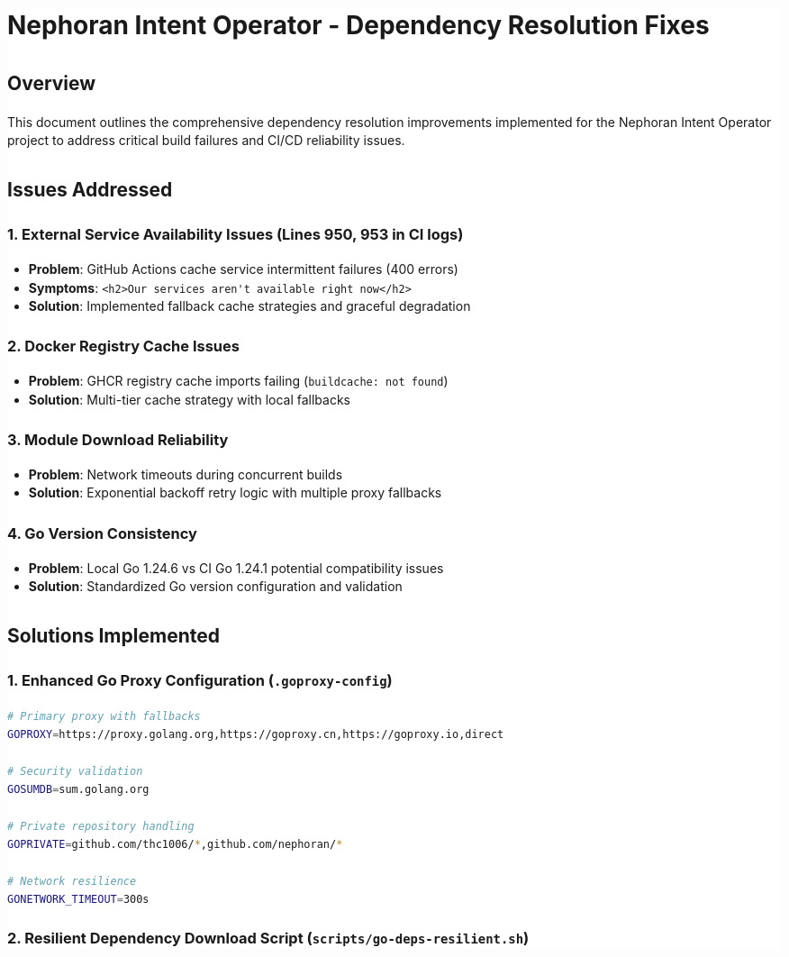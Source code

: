 # Nephoran Intent Operator - Dependency Resolution Fixes

## Overview

This document outlines the comprehensive dependency resolution improvements implemented for the Nephoran Intent Operator project to address critical build failures and CI/CD reliability issues.

## Issues Addressed

### 1. External Service Availability Issues (Lines 950, 953 in CI logs)
- **Problem**: GitHub Actions cache service intermittent failures (400 errors)
- **Symptoms**: `<h2>Our services aren't available right now</h2>`
- **Solution**: Implemented fallback cache strategies and graceful degradation

### 2. Docker Registry Cache Issues  
- **Problem**: GHCR registry cache imports failing (`buildcache: not found`)
- **Solution**: Multi-tier cache strategy with local fallbacks

### 3. Module Download Reliability
- **Problem**: Network timeouts during concurrent builds
- **Solution**: Exponential backoff retry logic with multiple proxy fallbacks

### 4. Go Version Consistency
- **Problem**: Local Go 1.24.6 vs CI Go 1.24.1 potential compatibility issues  
- **Solution**: Standardized Go version configuration and validation

## Solutions Implemented

### 1. Enhanced Go Proxy Configuration (`.goproxy-config`)
```bash
# Primary proxy with fallbacks
GOPROXY=https://proxy.golang.org,https://goproxy.cn,https://goproxy.io,direct

# Security validation
GOSUMDB=sum.golang.org

# Private repository handling
GOPRIVATE=github.com/thc1006/*,github.com/nephoran/*

# Network resilience
GONETWORK_TIMEOUT=300s
```

### 2. Resilient Dependency Download Script (`scripts/go-deps-resilient.sh`)
